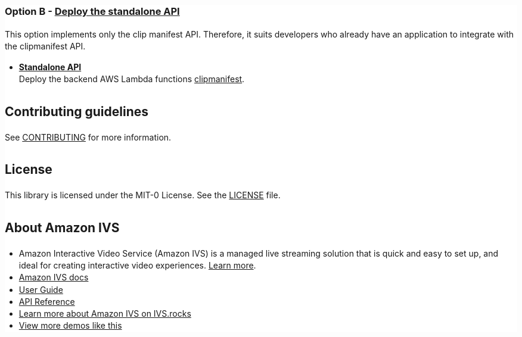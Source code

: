 ### Option B - [Deploy the standalone API](/standalone-api/README.md)
This option implements only the clip manifest API. Therefore, it suits developers who already have an application to integrate with the clipmanifest API. 

- **[Standalone API](/standalone-api/README.md)**  
Deploy the backend AWS Lambda functions [clipmanifest](/serverless/lambdas/clipmanifest/).

## Contributing guidelines
See [CONTRIBUTING](CONTRIBUTING.md) for more information.

## License
This library is licensed under the MIT-0 License. See the [LICENSE](LICENSE) file.


## About Amazon IVS
* Amazon Interactive Video Service (Amazon IVS) is a managed live streaming solution that is quick and easy to set up, and ideal for creating interactive video experiences. [Learn more](https://aws.amazon.com/ivs/).
* [Amazon IVS docs](https://docs.aws.amazon.com/ivs/)
* [User Guide](https://docs.aws.amazon.com/ivs/latest/userguide/)
* [API Reference](https://docs.aws.amazon.com/ivs/latest/APIReference/)
* [Learn more about Amazon IVS on IVS.rocks](https://ivs.rocks/)
* [View more demos like this](https://ivs.rocks/examples)
